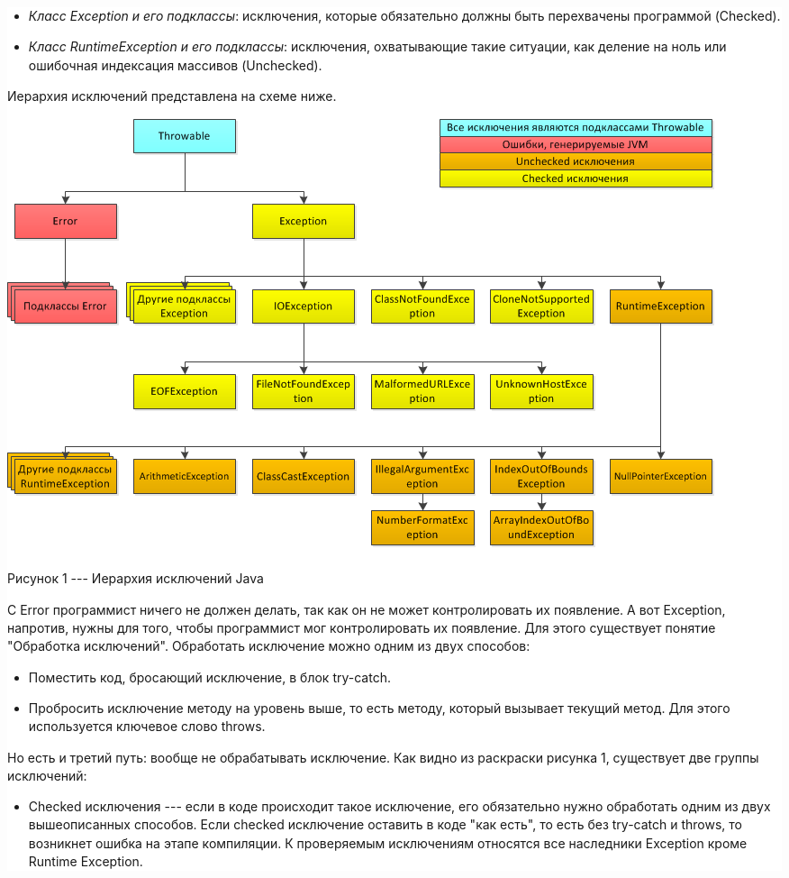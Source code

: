 - *Класс Exception и его подклассы*: исключения, которые обязательно
  должны быть перехвачены программой (Checked).

- *Класс RuntimeException и его подклассы*: исключения, охватывающие
  такие ситуации, как деление на ноль или ошибочная индексация
  массивов (Unchecked).

Иерархия исключений представлена на схеме ниже.

![](img/image1.png)

Рисунок 1 --- Иерархия исключений Java

С Error программист ничего не должен делать, так как он не может
контролировать их появление. А вот Exception, напротив, нужны для того,
чтобы программист мог контролировать их появление. Для этого существует
понятие "Обработка исключений". Обработать исключение можно одним из
двух способов:

- Поместить код, бросающий исключение, в блок try-catch.

- Пробросить исключение методу на уровень выше, то есть методу,
  который вызывает текущий метод. Для этого используется ключевое
  слово throws.

Но есть и третий путь: вообще не обрабатывать исключение. Как видно из
раскраски рисунка 1, существует две группы исключений:

- Checked исключения --- если в коде происходит такое исключение, его
  обязательно нужно обработать одним из двух вышеописанных способов.
  Если checked исключение оставить в коде "как есть", то есть без
  try-catch и throws, то возникнет ошибка на этапе компиляции. К
  проверяемым исключениям относятся все наследники Exception кроме
  Runtime Exception.

